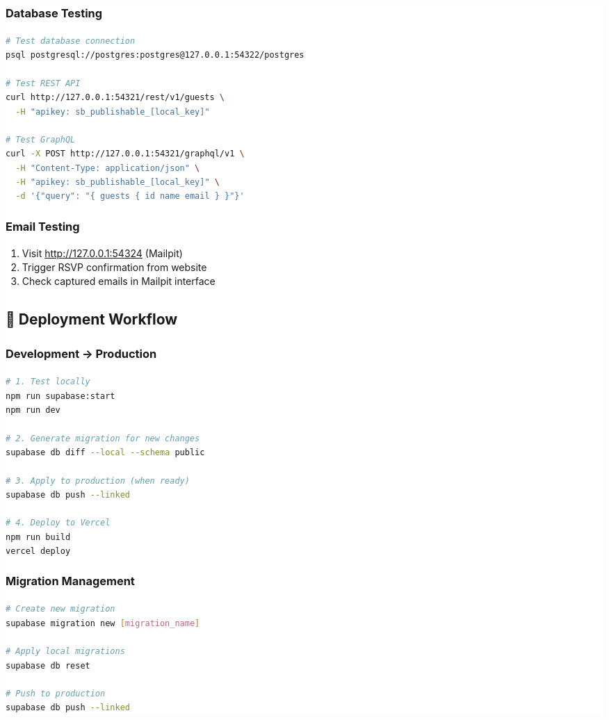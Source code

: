 ### Database Testing
```bash
# Test database connection
psql postgresql://postgres:postgres@127.0.0.1:54322/postgres

# Test REST API
curl http://127.0.0.1:54321/rest/v1/guests \
  -H "apikey: sb_publishable_[local_key]"

# Test GraphQL
curl -X POST http://127.0.0.1:54321/graphql/v1 \
  -H "Content-Type: application/json" \
  -H "apikey: sb_publishable_[local_key]" \
  -d '{"query": "{ guests { id name email } }"}'
```

### Email Testing
1. Visit http://127.0.0.1:54324 (Mailpit)
2. Trigger RSVP confirmation from website
3. Check captured emails in Mailpit interface

## 🚀 Deployment Workflow

### Development → Production
```bash
# 1. Test locally
npm run supabase:start
npm run dev

# 2. Generate migration for new changes
supabase db diff --local --schema public

# 3. Apply to production (when ready)
supabase db push --linked

# 4. Deploy to Vercel
npm run build
vercel deploy
```

### Migration Management
```bash
# Create new migration
supabase migration new [migration_name]

# Apply local migrations
supabase db reset

# Push to production
supabase db push --linked
```
